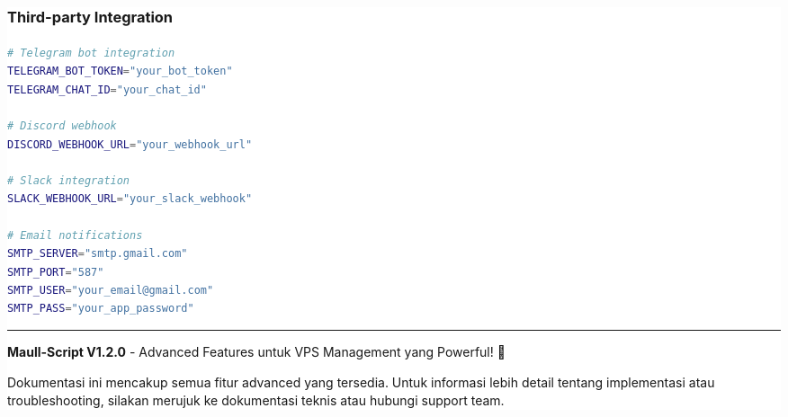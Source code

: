 ### **Third-party Integration**
```bash
# Telegram bot integration
TELEGRAM_BOT_TOKEN="your_bot_token"
TELEGRAM_CHAT_ID="your_chat_id"

# Discord webhook
DISCORD_WEBHOOK_URL="your_webhook_url"

# Slack integration
SLACK_WEBHOOK_URL="your_slack_webhook"

# Email notifications
SMTP_SERVER="smtp.gmail.com"
SMTP_PORT="587"
SMTP_USER="your_email@gmail.com"
SMTP_PASS="your_app_password"
```

---

**Maull-Script V1.2.0** - Advanced Features untuk VPS Management yang Powerful! 🚀

Dokumentasi ini mencakup semua fitur advanced yang tersedia. Untuk informasi lebih detail tentang implementasi atau troubleshooting, silakan merujuk ke dokumentasi teknis atau hubungi support team.